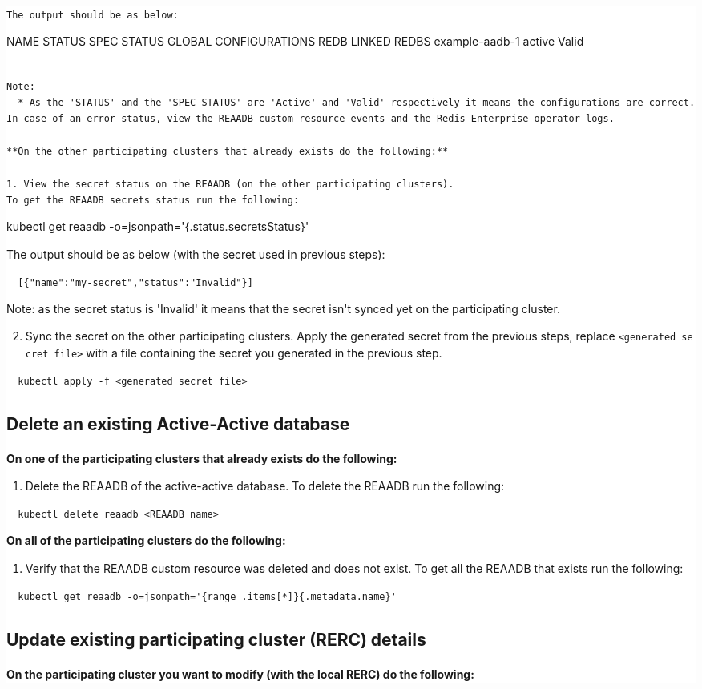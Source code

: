 ```
The output should be as below:
```
  NAME             STATUS   SPEC STATUS   GLOBAL CONFIGURATIONS REDB   LINKED REDBS
  example-aadb-1   active   Valid                                      
```

Note:
  * As the 'STATUS' and the 'SPEC STATUS' are 'Active' and 'Valid' respectively it means the configurations are correct. In case of an error status, view the REAADB custom resource events and the Redis Enterprise operator logs.

**On the other participating clusters that already exists do the following:**  

1. View the secret status on the REAADB (on the other participating clusters).
To get the REAADB secrets status run the following:
```
  kubectl get reaadb <REAADB name> -o=jsonpath='{.status.secretsStatus}'
```
```
The output should be as below (with the secret used in previous steps):
```
  [{"name":"my-secret","status":"Invalid"}]
```
 Note: as the secret status is 'Invalid' it means that the secret isn't synced yet on the participating cluster.

2. Sync the secret on the other participating clusters.
Apply the generated secret from the previous steps, replace `<generated secret file>` with a file containing the secret you generated in the previous step.
```
  kubectl apply -f <generated secret file>
```

## Delete an existing Active-Active database

**On one of the participating clusters that already exists do the following:**  

1. Delete the REAADB of the active-active database.
To delete the REAADB run the following:
```
  kubectl delete reaadb <REAADB name>
```

**On all of the participating clusters do the following:**  

1. Verify that the REAADB custom resource was deleted and does not exist.
To get all the REAADB that exists run the following:
```
  kubectl get reaadb -o=jsonpath='{range .items[*]}{.metadata.name}'
```

## Update existing participating cluster (RERC) details

**On the participating cluster you want to modify (with the local RERC) do the following:**  
